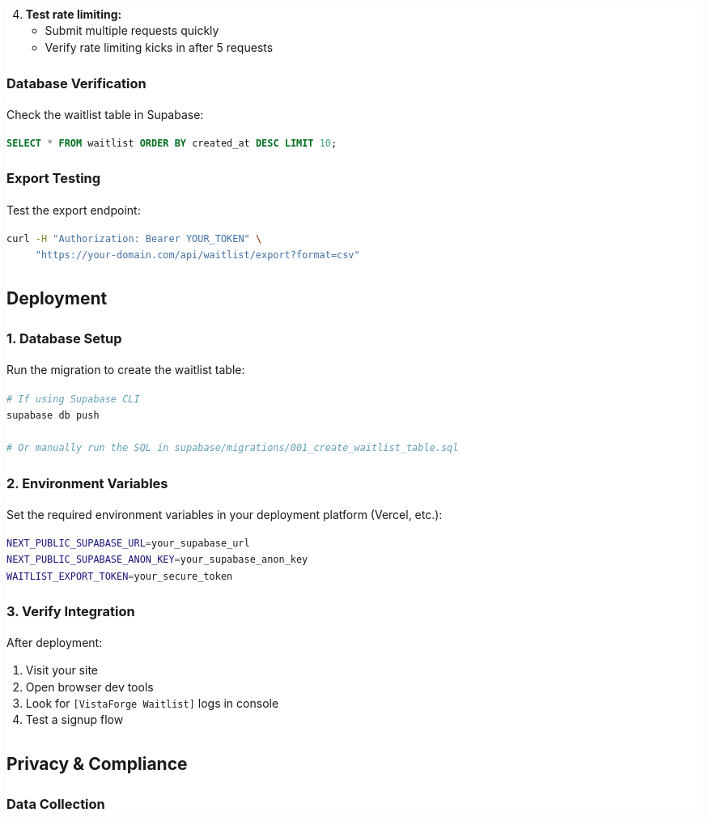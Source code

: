 4. **Test rate limiting:**
   - Submit multiple requests quickly
   - Verify rate limiting kicks in after 5 requests

### Database Verification

Check the waitlist table in Supabase:

```sql
SELECT * FROM waitlist ORDER BY created_at DESC LIMIT 10;
```

### Export Testing

Test the export endpoint:

```bash
curl -H "Authorization: Bearer YOUR_TOKEN" \
     "https://your-domain.com/api/waitlist/export?format=csv"
```

## Deployment

### 1. Database Setup

Run the migration to create the waitlist table:

```bash
# If using Supabase CLI
supabase db push

# Or manually run the SQL in supabase/migrations/001_create_waitlist_table.sql
```

### 2. Environment Variables

Set the required environment variables in your deployment platform (Vercel, etc.):

```bash
NEXT_PUBLIC_SUPABASE_URL=your_supabase_url
NEXT_PUBLIC_SUPABASE_ANON_KEY=your_supabase_anon_key
WAITLIST_EXPORT_TOKEN=your_secure_token
```

### 3. Verify Integration

After deployment:
1. Visit your site
2. Open browser dev tools
3. Look for `[VistaForge Waitlist]` logs in console
4. Test a signup flow

## Privacy & Compliance

### Data Collection
